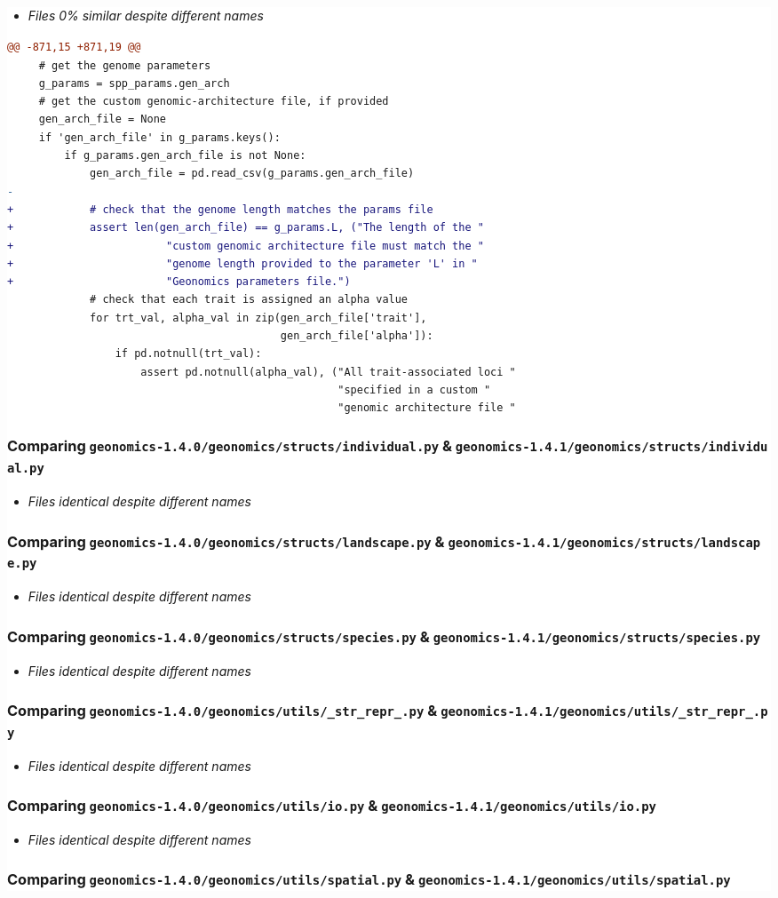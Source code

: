  * *Files 0% similar despite different names*

```diff
@@ -871,15 +871,19 @@
     # get the genome parameters
     g_params = spp_params.gen_arch
     # get the custom genomic-architecture file, if provided
     gen_arch_file = None
     if 'gen_arch_file' in g_params.keys():
         if g_params.gen_arch_file is not None:
             gen_arch_file = pd.read_csv(g_params.gen_arch_file)
-
+            # check that the genome length matches the params file
+            assert len(gen_arch_file) == g_params.L, ("The length of the "
+                        "custom genomic architecture file must match the "
+                        "genome length provided to the parameter 'L' in "
+                        "Geonomics parameters file.")
             # check that each trait is assigned an alpha value
             for trt_val, alpha_val in zip(gen_arch_file['trait'],
                                           gen_arch_file['alpha']):
                 if pd.notnull(trt_val):
                     assert pd.notnull(alpha_val), ("All trait-associated loci "
                                                    "specified in a custom "
                                                    "genomic architecture file "
```

### Comparing `geonomics-1.4.0/geonomics/structs/individual.py` & `geonomics-1.4.1/geonomics/structs/individual.py`

 * *Files identical despite different names*

### Comparing `geonomics-1.4.0/geonomics/structs/landscape.py` & `geonomics-1.4.1/geonomics/structs/landscape.py`

 * *Files identical despite different names*

### Comparing `geonomics-1.4.0/geonomics/structs/species.py` & `geonomics-1.4.1/geonomics/structs/species.py`

 * *Files identical despite different names*

### Comparing `geonomics-1.4.0/geonomics/utils/_str_repr_.py` & `geonomics-1.4.1/geonomics/utils/_str_repr_.py`

 * *Files identical despite different names*

### Comparing `geonomics-1.4.0/geonomics/utils/io.py` & `geonomics-1.4.1/geonomics/utils/io.py`

 * *Files identical despite different names*

### Comparing `geonomics-1.4.0/geonomics/utils/spatial.py` & `geonomics-1.4.1/geonomics/utils/spatial.py`
